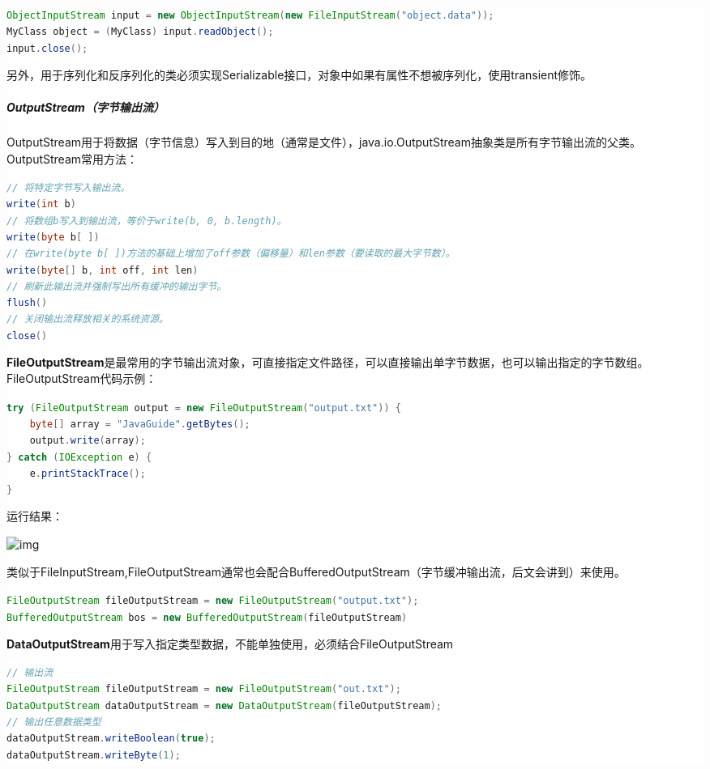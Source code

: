 
```java
ObjectInputStream input = new ObjectInputStream(new FileInputStream("object.data"));
MyClass object = (MyClass) input.readObject();
input.close();
```

另外，用于序列化和反序列化的类必须实现Serializable接口，对象中如果有属性不想被序列化，使用transient修饰。

##### OutputStream（字节输出流）

OutputStream用于将数据（字节信息）写入到目的地（通常是文件），java.io.OutputStream抽象类是所有字节输出流的父类。OutputStream常用方法：

```java
// 将特定字节写入输出流。
write(int b)
// 将数组b写入到输出流，等价于write(b, 0, b.length)。
write(byte b[ ])
// 在write(byte b[ ])方法的基础上增加了off参数（偏移量）和len参数（要读取的最大字节数）。
write(byte[] b, int off, int len)
// 刷新此输出流并强制写出所有缓冲的输出字节。
flush()
// 关闭输出流释放相关的系统资源。
close()
```

**FileOutputStream**是最常用的字节输出流对象，可直接指定文件路径，可以直接输出单字节数据，也可以输出指定的字节数组。FileOutputStream代码示例：

```java
try (FileOutputStream output = new FileOutputStream("output.txt")) {
    byte[] array = "JavaGuide".getBytes();
    output.write(array);
} catch (IOException e) {
    e.printStackTrace();
}
```

运行结果：

![img](https://guide-blog-images.oss-cn-shenzhen.aliyuncs.com/github/javaguide/java/image-20220419155514392.png)

类似于FileInputStream,FileOutputStream通常也会配合BufferedOutputStream（字节缓冲输出流，后文会讲到）来使用。


```java
FileOutputStream fileOutputStream = new FileOutputStream("output.txt");
BufferedOutputStream bos = new BufferedOutputStream(fileOutputStream)
```

**DataOutputStream**用于写入指定类型数据，不能单独使用，必须结合FileOutputStream


```java
// 输出流
FileOutputStream fileOutputStream = new FileOutputStream("out.txt");
DataOutputStream dataOutputStream = new DataOutputStream(fileOutputStream);
// 输出任意数据类型
dataOutputStream.writeBoolean(true);
dataOutputStream.writeByte(1);
```
